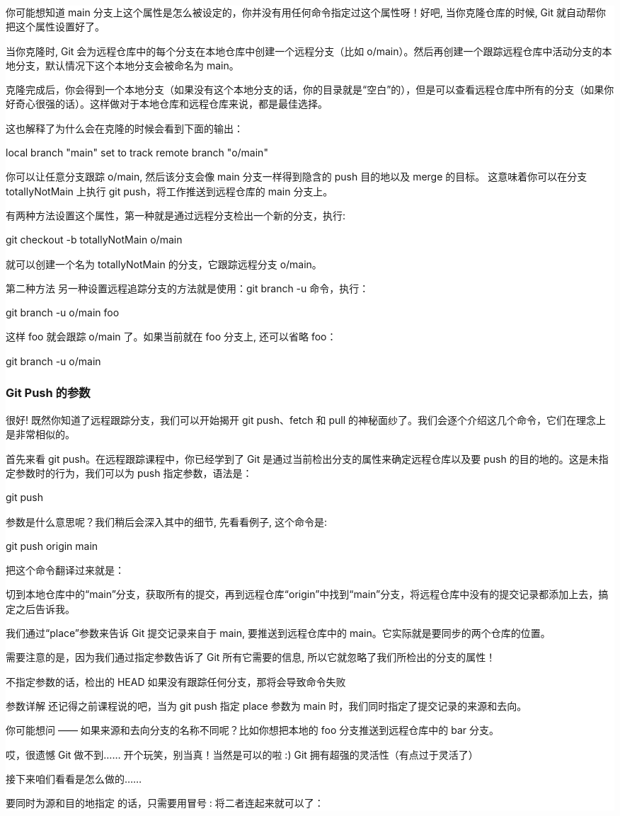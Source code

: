 你可能想知道 main 分支上这个属性是怎么被设定的，你并没有用任何命令指定过这个属性呀！好吧, 当你克隆仓库的时候, Git 就自动帮你把这个属性设置好了。

当你克隆时, Git 会为远程仓库中的每个分支在本地仓库中创建一个远程分支（比如 o/main）。然后再创建一个跟踪远程仓库中活动分支的本地分支，默认情况下这个本地分支会被命名为 main。

克隆完成后，你会得到一个本地分支（如果没有这个本地分支的话，你的目录就是“空白”的），但是可以查看远程仓库中所有的分支（如果你好奇心很强的话）。这样做对于本地仓库和远程仓库来说，都是最佳选择。

这也解释了为什么会在克隆的时候会看到下面的输出：

local branch "main" set to track remote branch "o/main"

你可以让任意分支跟踪 o/main, 然后该分支会像 main 分支一样得到隐含的 push 目的地以及 merge 的目标。 这意味着你可以在分支 totallyNotMain 上执行 git push，将工作推送到远程仓库的 main 分支上。

有两种方法设置这个属性，第一种就是通过远程分支检出一个新的分支，执行:

git checkout -b totallyNotMain o/main

就可以创建一个名为 totallyNotMain 的分支，它跟踪远程分支 o/main。


第二种方法
另一种设置远程追踪分支的方法就是使用：git branch -u 命令，执行：

git branch -u o/main foo

这样 foo 就会跟踪 o/main 了。如果当前就在 foo 分支上, 还可以省略 foo：

git branch -u o/main


### Git Push 的参数
很好! 既然你知道了远程跟踪分支，我们可以开始揭开 git push、fetch 和 pull 的神秘面纱了。我们会逐个介绍这几个命令，它们在理念上是非常相似的。

首先来看 git push。在远程跟踪课程中，你已经学到了 Git 是通过当前检出分支的属性来确定远程仓库以及要 push 的目的地的。这是未指定参数时的行为，我们可以为 push 指定参数，语法是：

git push <remote> <place>


<place> 参数是什么意思呢？我们稍后会深入其中的细节, 先看看例子, 这个命令是:

git push origin main

把这个命令翻译过来就是：

切到本地仓库中的“main”分支，获取所有的提交，再到远程仓库“origin”中找到“main”分支，将远程仓库中没有的提交记录都添加上去，搞定之后告诉我。

我们通过“place”参数来告诉 Git 提交记录来自于 main, 要推送到远程仓库中的 main。它实际就是要同步的两个仓库的位置。

需要注意的是，因为我们通过指定参数告诉了 Git 所有它需要的信息, 所以它就忽略了我们所检出的分支的属性！


不指定参数的话，检出的 HEAD 如果没有跟踪任何分支，那将会导致命令失败


<place>参数详解
还记得之前课程说的吧，当为 git push 指定 place 参数为 main 时，我们同时指定了提交记录的来源和去向。

你可能想问 —— 如果来源和去向分支的名称不同呢？比如你想把本地的 foo 分支推送到远程仓库中的 bar 分支。

哎，很遗憾 Git 做不到…… 开个玩笑，别当真！当然是可以的啦 :) Git 拥有超强的灵活性（有点过于灵活了）

接下来咱们看看是怎么做的……

要同时为源和目的地指定 <place> 的话，只需要用冒号 : 将二者连起来就可以了：
